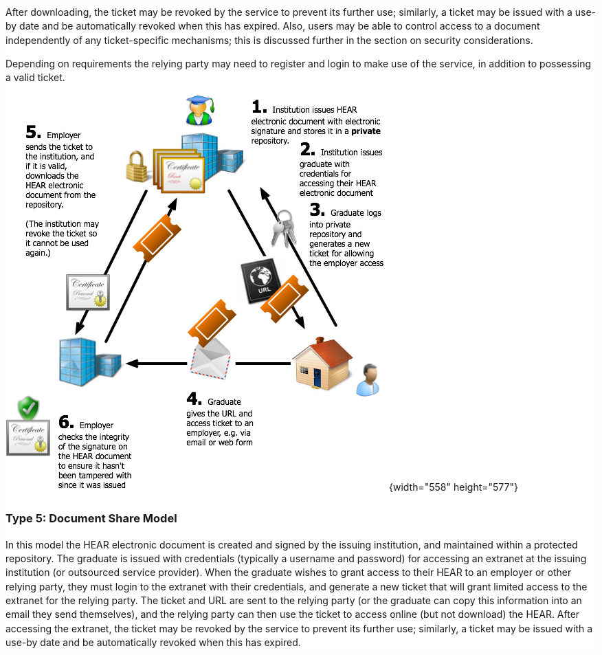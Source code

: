 After downloading, the ticket may be revoked by the service to prevent
its further use; similarly, a ticket may be issued with a use-by date
and be automatically revoked when this has expired. Also, users may be
able to control access to a document independently of any
ticket-specific mechanisms; this is discussed further in the section on
security considerations.

Depending on requirements the relying party may need to register and
login to make use of the service, in addition to possessing a valid
ticket.

![Limited-Use Ticket Release Model diagram](images/hear_type4.png){width="558"
height="577"}

### Type 5: Document Share Model

In this model the HEAR electronic document is created and signed by the
issuing institution, and maintained within a protected repository. The
graduate is issued with credentials (typically a username and password)
for accessing an extranet at the issuing institution (or outsourced
service provider). When the graduate wishes to grant access to their
HEAR to an employer or other relying party, they must login to the
extranet with their credentials, and generate a new ticket that will
grant limited access to the extranet for the relying party. The ticket
and URL are sent to the relying party (or the graduate can copy this
information into an email they send themselves), and the relying party
can then use the ticket to access online (but not download) the HEAR.
After accessing the extranet, the ticket may be revoked by the service
to prevent its further use; similarly, a ticket may be issued with a
use-by date and be automatically revoked when this has expired.
